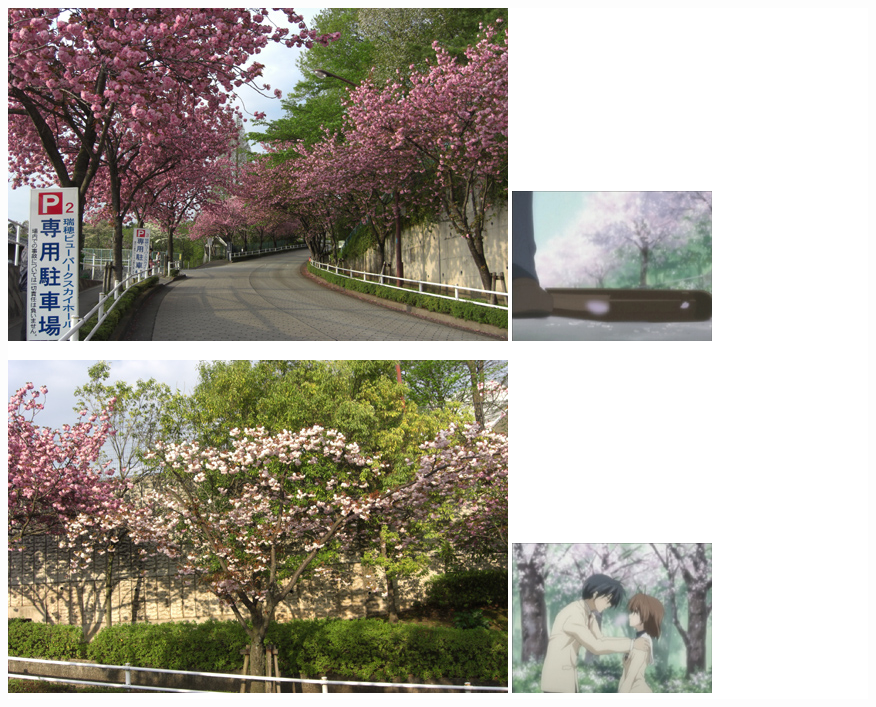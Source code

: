 ![alt text](img/cla-af-22-7-s.jpg)
![alt text](img/cla-af-22-031.jpg)

![alt text](img/cla-af-22-5-s.jpg)
![alt text](img/cla-af-22-039.jpg)